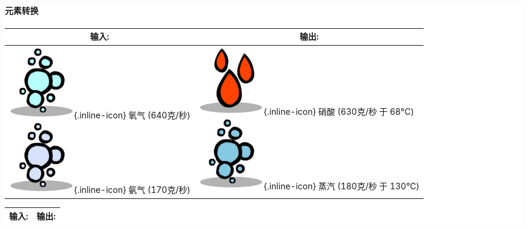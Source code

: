 #### 元素转换
|输入:|输出:|
|-|-|
| ![Oxygen](/assets/images/elements/Oxygen.png){.inline-icon} 氧气 (640克/秒)<br> ![AmmoniaGas](/assets/images/elements/AmmoniaGas.png){.inline-icon} 氨气 (170克/秒)<br>| ![LiquidNitric](/assets/images/elements/LiquidNitric.png){.inline-icon} 硝酸 (630克/秒 于 68°C)<br> ![Steam](/assets/images/elements/Steam.png){.inline-icon} 蒸汽 (180克/秒 于 130°C)<br>|


|输入:|输出:|
|-|-|